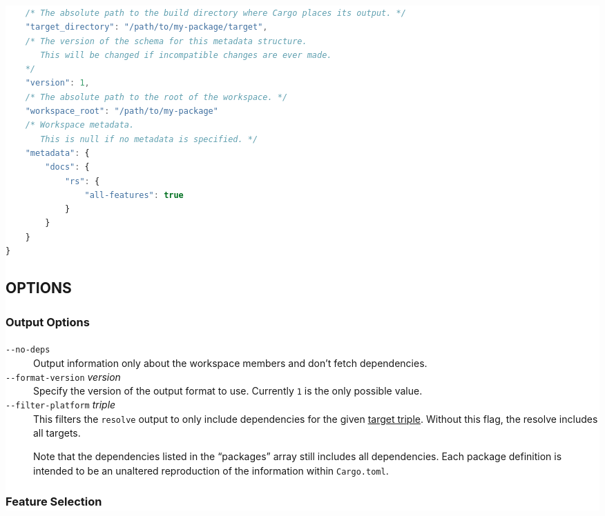 ```javascript
    /* The absolute path to the build directory where Cargo places its output. */
    "target_directory": "/path/to/my-package/target",
    /* The version of the schema for this metadata structure.
       This will be changed if incompatible changes are ever made.
    */
    "version": 1,
    /* The absolute path to the root of the workspace. */
    "workspace_root": "/path/to/my-package"
    /* Workspace metadata.
       This is null if no metadata is specified. */
    "metadata": {
        "docs": {
            "rs": {
                "all-features": true
            }
        }
    }
}
````

## OPTIONS

### Output Options

<dl>

<dt class="option-term" id="option-cargo-metadata---no-deps"><a class="option-anchor" href="#option-cargo-metadata---no-deps"></a><code>--no-deps</code></dt>
<dd class="option-desc">Output information only about the workspace members and don’t fetch
dependencies.</dd>


<dt class="option-term" id="option-cargo-metadata---format-version"><a class="option-anchor" href="#option-cargo-metadata---format-version"></a><code>--format-version</code> <em>version</em></dt>
<dd class="option-desc">Specify the version of the output format to use. Currently <code>1</code> is the only
possible value.</dd>


<dt class="option-term" id="option-cargo-metadata---filter-platform"><a class="option-anchor" href="#option-cargo-metadata---filter-platform"></a><code>--filter-platform</code> <em>triple</em></dt>
<dd class="option-desc">This filters the <code>resolve</code> output to only include dependencies for the
given <a href="../appendix/glossary.html#target">target triple</a>. 
Without this flag, the resolve includes all targets.</p>
<p>Note that the dependencies listed in the “packages” array still includes all
dependencies. Each package definition is intended to be an unaltered
reproduction of the information within <code>Cargo.toml</code>.</dd>


</dl>

### Feature Selection
